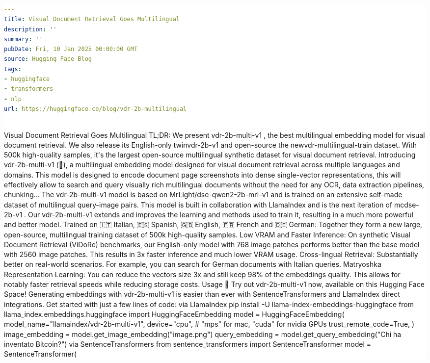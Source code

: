 ```yaml
---
title: Visual Document Retrieval Goes Multilingual
description: ''
summary: ''
pubDate: Fri, 10 Jan 2025 00:00:00 GMT
source: Hugging Face Blog
tags:
- huggingface
- transformers
- nlp
url: https://huggingface.co/blog/vdr-2b-multilingual
---
```


Visual Document Retrieval Goes Multilingual
TL;DR: We present
vdr-2b-multi-v1
, the best multilingual embedding model for visual document retrieval. We also release its English-only twinvdr-2b-v1
and open-source the newvdr-multilingual-train
dataset. With 500k high-quality samples, it's the largest open-source multilingual synthetic dataset for visual document retrieval.
Introducing vdr-2b-multi-v1
(🤗), a multilingual embedding model designed for visual document retrieval across multiple languages and domains. This model is designed to encode document page screenshots into dense single-vector representations, this will effectively allow to search and query visually rich multilingual documents without the need for any OCR, data extraction pipelines, chunking...
The vdr-2b-multi-v1
model is based on MrLight/dse-qwen2-2b-mrl-v1
and is trained on an extensive self-made dataset of multilingual query-image pairs. This model is built in collaboration with LlamaIndex and is the next iteration of mcdse-2b-v1
. Our vdr-2b-multi-v1
extends and improves the learning and methods used to train it, resulting in a much more powerful and better model.
Trained on 🇮🇹 Italian, 🇪🇸 Spanish, 🇬🇧 English, 🇫🇷 French and 🇩🇪 German: Together they form a new large, open-source, multilingual training dataset of 500k high-quality samples.
Low VRAM and Faster Inference: On synthetic Visual Document Retrieval (ViDoRe) benchmarks, our English-only model with 768 image patches performs better than the base model with 2560 image patches. This results in 3x faster inference and much lower VRAM usage.
Cross-lingual Retrieval: Substantially better on real-world scenarios. For example, you can search for German documents with Italian queries.
Matryoshka Representation Learning: You can reduce the vectors size 3x and still keep 98% of the embeddings quality. This allows for notably faster retrieval speeds while reducing storage costs.
Usage
🎲 Try out
vdr-2b-multi-v1
now, available on this Hugging Face Space!
Generating embeddings with vdr-2b-multi-v1
is easier than ever with SentenceTransformers and LlamaIndex direct integrations. Get started with just a few lines of code:
via LlamaIndex
pip install -U llama-index-embeddings-huggingface
from llama_index.embeddings.huggingface import HuggingFaceEmbedding
model = HuggingFaceEmbedding(
model_name="llamaindex/vdr-2b-multi-v1",
device="cpu", # "mps" for mac, "cuda" for nvidia GPUs
trust_remote_code=True,
)
image_embedding = model.get_image_embedding("image.png")
query_embedding = model.get_query_embedding("Chi ha inventato Bitcoin?")
via SentenceTransformers
from sentence_transformers import SentenceTransformer
model = SentenceTransformer(